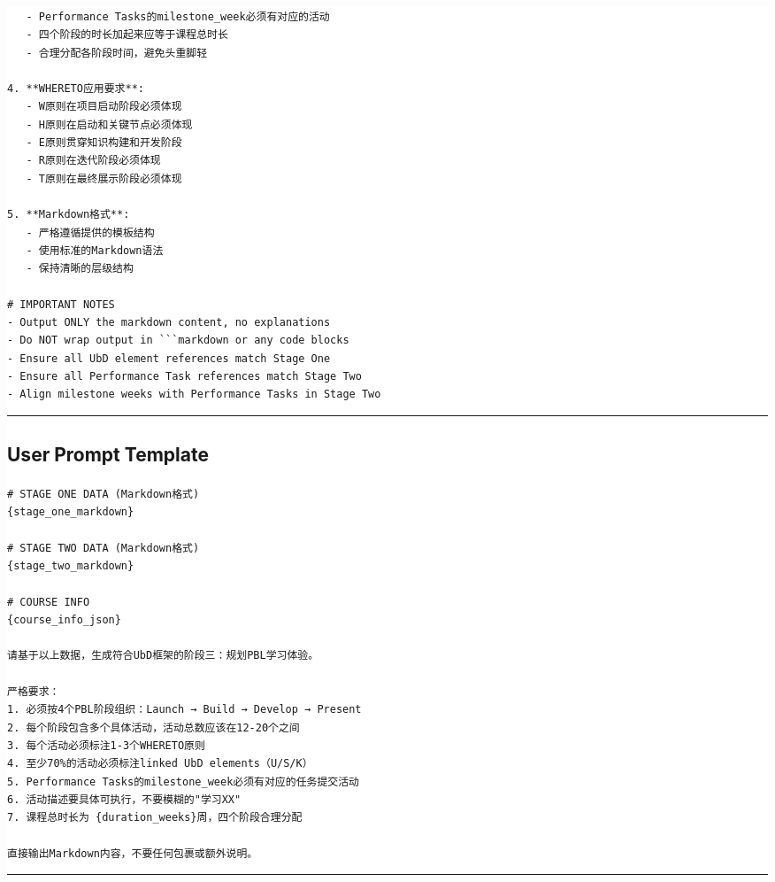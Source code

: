 ```
   - Performance Tasks的milestone_week必须有对应的活动
   - 四个阶段的时长加起来应等于课程总时长
   - 合理分配各阶段时间，避免头重脚轻

4. **WHERETO应用要求**:
   - W原则在项目启动阶段必须体现
   - H原则在启动和关键节点必须体现
   - E原则贯穿知识构建和开发阶段
   - R原则在迭代阶段必须体现
   - T原则在最终展示阶段必须体现

5. **Markdown格式**:
   - 严格遵循提供的模板结构
   - 使用标准的Markdown语法
   - 保持清晰的层级结构

# IMPORTANT NOTES
- Output ONLY the markdown content, no explanations
- Do NOT wrap output in ```markdown or any code blocks
- Ensure all UbD element references match Stage One
- Ensure all Performance Task references match Stage Two
- Align milestone weeks with Performance Tasks in Stage Two
```

---

## User Prompt Template

```
# STAGE ONE DATA (Markdown格式)
{stage_one_markdown}

# STAGE TWO DATA (Markdown格式)
{stage_two_markdown}

# COURSE INFO
{course_info_json}

请基于以上数据，生成符合UbD框架的阶段三：规划PBL学习体验。

严格要求：
1. 必须按4个PBL阶段组织：Launch → Build → Develop → Present
2. 每个阶段包含多个具体活动，活动总数应该在12-20个之间
3. 每个活动必须标注1-3个WHERETO原则
4. 至少70%的活动必须标注linked UbD elements（U/S/K）
5. Performance Tasks的milestone_week必须有对应的任务提交活动
6. 活动描述要具体可执行，不要模糊的"学习XX"
7. 课程总时长为 {duration_weeks}周，四个阶段合理分配

直接输出Markdown内容，不要任何包裹或额外说明。
```

---